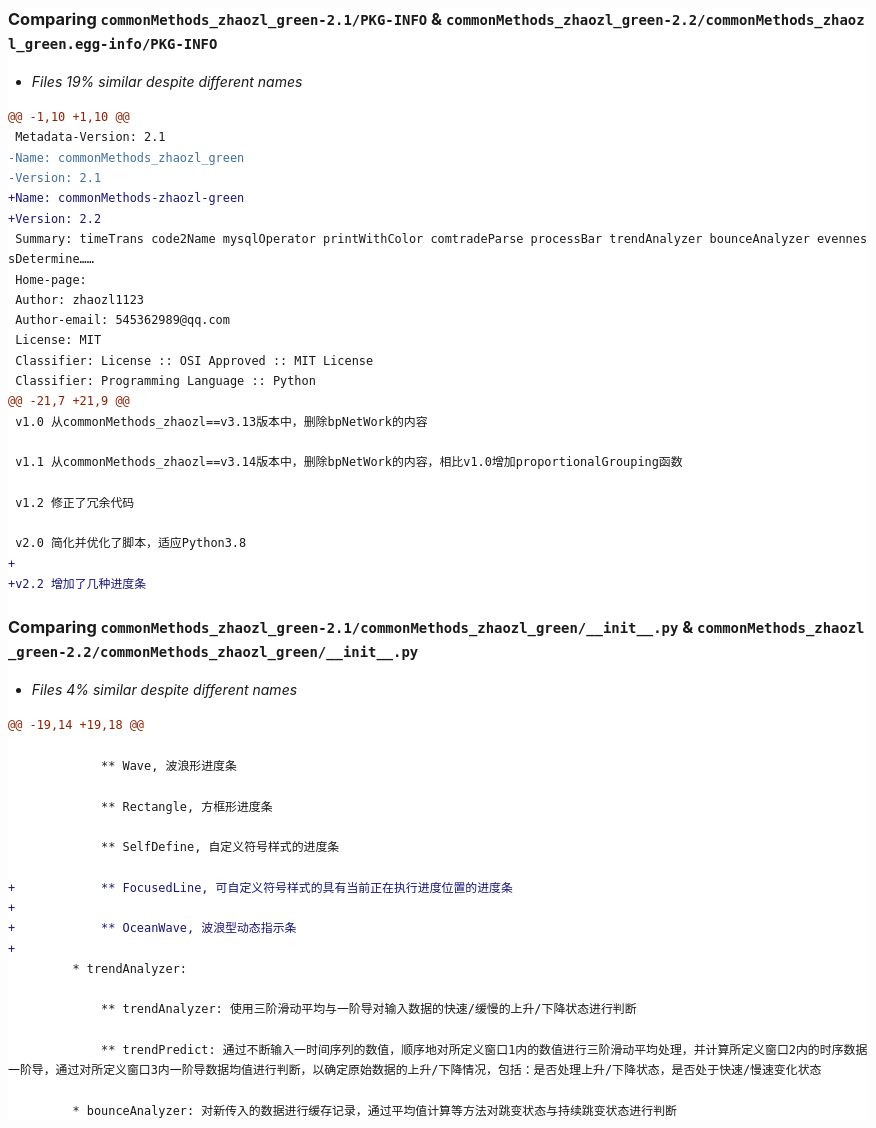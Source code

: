 ### Comparing `commonMethods_zhaozl_green-2.1/PKG-INFO` & `commonMethods_zhaozl_green-2.2/commonMethods_zhaozl_green.egg-info/PKG-INFO`

 * *Files 19% similar despite different names*

```diff
@@ -1,10 +1,10 @@
 Metadata-Version: 2.1
-Name: commonMethods_zhaozl_green
-Version: 2.1
+Name: commonMethods-zhaozl-green
+Version: 2.2
 Summary: timeTrans code2Name mysqlOperator printWithColor comtradeParse processBar trendAnalyzer bounceAnalyzer evennessDetermine……
 Home-page: 
 Author: zhaozl1123
 Author-email: 545362989@qq.com
 License: MIT
 Classifier: License :: OSI Approved :: MIT License
 Classifier: Programming Language :: Python
@@ -21,7 +21,9 @@
 v1.0 从commonMethods_zhaozl==v3.13版本中，删除bpNetWork的内容
 
 v1.1 从commonMethods_zhaozl==v3.14版本中，删除bpNetWork的内容，相比v1.0增加proportionalGrouping函数
 
 v1.2 修正了冗余代码
 
 v2.0 简化并优化了脚本，适应Python3.8
+
+v2.2 增加了几种进度条
```

### Comparing `commonMethods_zhaozl_green-2.1/commonMethods_zhaozl_green/__init__.py` & `commonMethods_zhaozl_green-2.2/commonMethods_zhaozl_green/__init__.py`

 * *Files 4% similar despite different names*

```diff
@@ -19,14 +19,18 @@
 
             ** Wave, 波浪形进度条
 
             ** Rectangle, 方框形进度条
 
             ** SelfDefine, 自定义符号样式的进度条
 
+            ** FocusedLine, 可自定义符号样式的具有当前正在执行进度位置的进度条
+
+            ** OceanWave, 波浪型动态指示条
+
         * trendAnalyzer:
 
             ** trendAnalyzer: 使用三阶滑动平均与一阶导对输入数据的快速/缓慢的上升/下降状态进行判断
 
             ** trendPredict: 通过不断输入一时间序列的数值，顺序地对所定义窗口1内的数值进行三阶滑动平均处理，并计算所定义窗口2内的时序数据一阶导，通过对所定义窗口3内一阶导数据均值进行判断，以确定原始数据的上升/下降情况，包括：是否处理上升/下降状态，是否处于快速/慢速变化状态
 
         * bounceAnalyzer: 对新传入的数据进行缓存记录，通过平均值计算等方法对跳变状态与持续跳变状态进行判断
```
